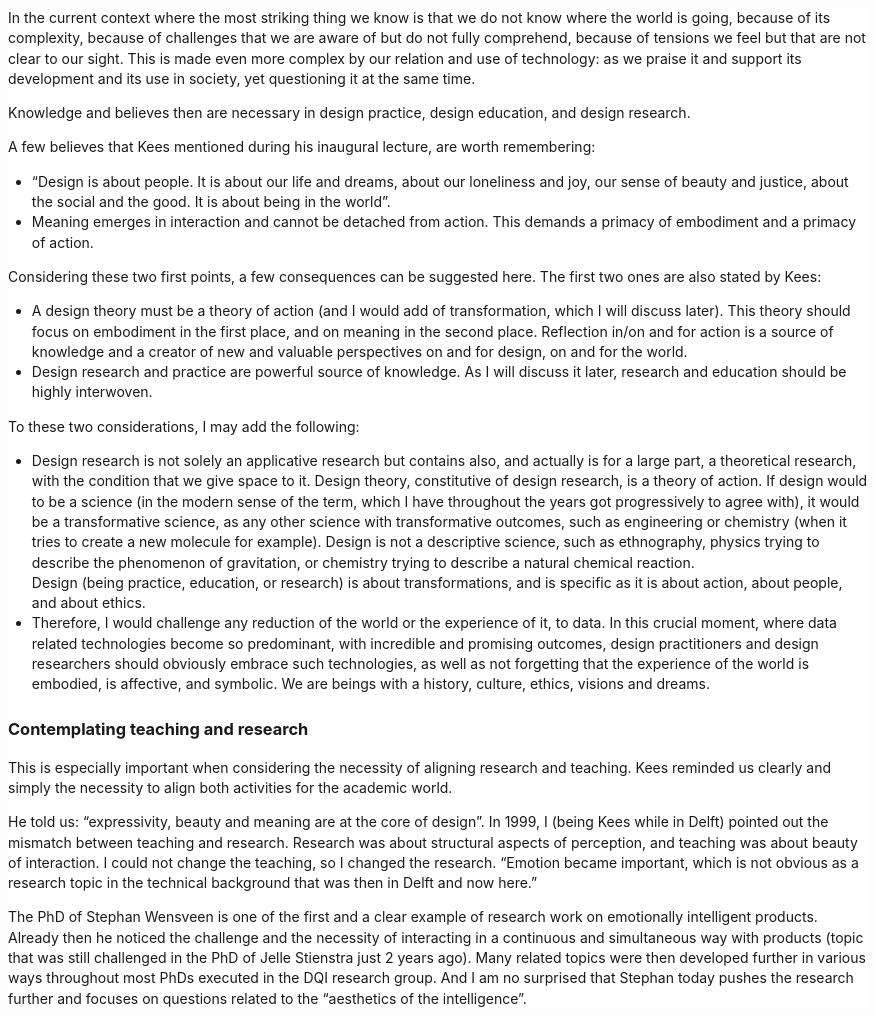 In the current context where the most striking thing we know is that we do not know where the world is going, because of its complexity, because of challenges that we are aware of but do not fully comprehend, because of tensions we feel but that are not clear to our sight. This is made even more complex by our relation and use of technology: as we praise it and support its development and its use in society, yet questioning it at the same time.

Knowledge and believes then are necessary in design practice, design education, and design research.

A few believes that Kees mentioned during his inaugural lecture, are worth remembering:
- “Design is about people. It is about our life and dreams, about our loneliness and joy, our sense of beauty and justice, about the social and the good. It is about being in the world”.
- Meaning emerges in interaction and cannot be detached from action. This demands a primacy of embodiment and a primacy of action.

Considering these two first points, a few consequences can be suggested here. The first two ones are also stated by Kees:
- A design theory must be a theory of action (and I would add of transformation, which I will discuss later). This theory should focus on embodiment in the first place, and on meaning in the second place. Reflection in/on and for action is a source of knowledge and a creator of new and valuable perspectives on and for design, on and for the world.
- Design research and practice are powerful source of knowledge. As I will discuss it later, research and education should be highly interwoven.

To these two considerations, I may add the following:
- Design research is not solely an applicative research but contains also, and actually is for a large part, a theoretical research, with the condition that we give space to it. Design theory, constitutive of design research, is a theory of action. If design would to be a science (in the modern sense of the term, which I have throughout the years got progressively to agree with), it would be a transformative science, as any other science with transformative outcomes, such as engineering or chemistry (when it tries to create a new molecule for example). Design is not a descriptive science, such as ethnography, physics trying to describe the phenomenon of gravitation, or chemistry trying to describe a natural chemical reaction.  
Design (being practice, education, or research) is about transformations, and is specific as it is about action, about people, and about ethics.
- Therefore, I would challenge any reduction of the world or the experience of it, to data. In this crucial moment, where data related technologies become so predominant, with incredible and promising outcomes, design practitioners and design researchers should obviously embrace such technologies, as well as not forgetting that the experience of the world is embodied, is affective, and symbolic. We are beings with a history, culture, ethics, visions and dreams.

### Contemplating teaching and research
This is especially important when considering the necessity of aligning research and teaching. Kees reminded us clearly and simply the necessity to align both activities for the academic world.

He told us: “expressivity, beauty and meaning are at the core of design”. In 1999, I (being Kees while in Delft) pointed out the mismatch between teaching and research. Research was about structural aspects of perception, and teaching was about beauty of interaction. I could not change the teaching, so I changed the research. “Emotion became important, which is not obvious as a research topic in the technical background that was then in Delft and now here.”

The PhD of Stephan Wensveen is one of the first and a clear example of research work on emotionally intelligent products. Already then he noticed the challenge and the necessity of interacting in a continuous and simultaneous way with products (topic that was still challenged in the PhD of Jelle Stienstra just 2 years ago). Many related topics were then developed further in various ways throughout most PhDs executed in the DQI research group. And I am no surprised that Stephan today pushes the research further and focuses on questions related to the “aesthetics of the intelligence”.
